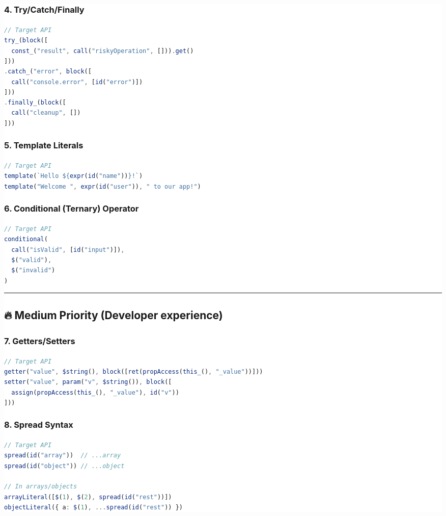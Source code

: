 ### **4. Try/Catch/Finally**
```typescript
// Target API
try_(block([
  const_("result", call("riskyOperation", [])).get()
]))
.catch_("error", block([
  call("console.error", [id("error")])
]))
.finally_(block([
  call("cleanup", [])
]))
```

### **5. Template Literals**
```typescript
// Target API
template(`Hello ${expr(id("name"))}!`)
template("Welcome ", expr(id("user")), " to our app!")
```

### **6. Conditional (Ternary) Operator**
```typescript
// Target API
conditional(
  call("isValid", [id("input")]),
  $("valid"),
  $("invalid")
)
```

---

## 🔥 **Medium Priority** (Developer experience)

### **7. Getters/Setters**
```typescript
// Target API
getter("value", $string(), block([ret(propAccess(this_(), "_value"))]))
setter("value", param("v", $string()), block([
  assign(propAccess(this_(), "_value"), id("v"))
]))
```

### **8. Spread Syntax**
```typescript
// Target API
spread(id("array"))  // ...array
spread(id("object")) // ...object

// In arrays/objects
arrayLiteral([$(1), $(2), spread(id("rest"))])
objectLiteral({ a: $(1), ...spread(id("rest")) })
```
